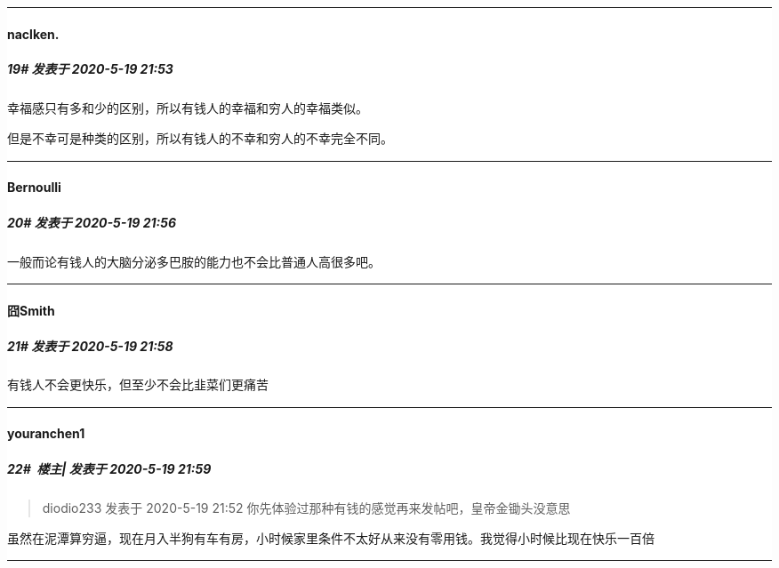 *****

####  naclken.  
##### 19#       发表于 2020-5-19 21:53




幸福感只有多和少的区别，所以有钱人的幸福和穷人的幸福类似。

但是不幸可是种类的区别，所以有钱人的不幸和穷人的不幸完全不同。







*****

####  Bernoulli  
##### 20#       发表于 2020-5-19 21:56




一般而论有钱人的大脑分泌多巴胺的能力也不会比普通人高很多吧。







*****

####  囧Smith  
##### 21#       发表于 2020-5-19 21:58




有钱人不会更快乐，但至少不会比韭菜们更痛苦







*****

####  youranchen1  
##### 22#         楼主| 发表于 2020-5-19 21:59



<blockquote>diodio233 发表于 2020-5-19 21:52
你先体验过那种有钱的感觉再来发帖吧，皇帝金锄头没意思</blockquote>
虽然在泥潭算穷逼，现在月入半狗有车有房，小时候家里条件不太好从来没有零用钱。我觉得小时候比现在快乐一百倍







*****

